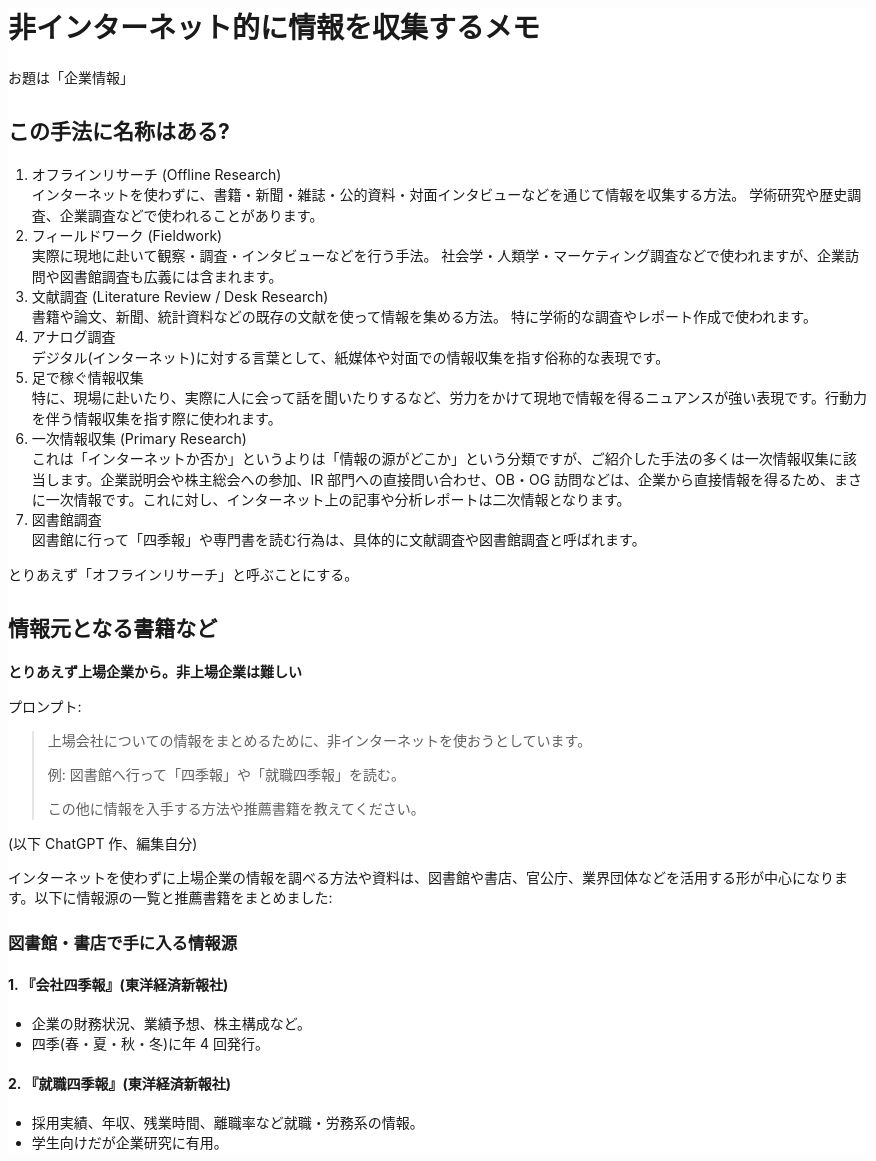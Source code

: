 # 非インターネット的に情報を収集するメモ

お題は「企業情報」

## この手法に名称はある?

1. オフラインリサーチ (Offline Research)  
   インターネットを使わずに、書籍・新聞・雑誌・公的資料・対面インタビューなどを通じて情報を収集する方法。
   学術研究や歴史調査、企業調査などで使われることがあります。
2. フィールドワーク (Fieldwork)  
   実際に現地に赴いて観察・調査・インタビューなどを行う手法。
   社会学・人類学・マーケティング調査などで使われますが、企業訪問や図書館調査も広義には含まれます。
3. 文献調査 (Literature Review / Desk Research)  
   書籍や論文、新聞、統計資料などの既存の文献を使って情報を集める方法。
   特に学術的な調査やレポート作成で使われます。
4. アナログ調査  
   デジタル(インターネット)に対する言葉として、紙媒体や対面での情報収集を指す俗称的な表現です。
5. 足で稼ぐ情報収集  
   特に、現場に赴いたり、実際に人に会って話を聞いたりするなど、労力をかけて現地で情報を得るニュアンスが強い表現です。行動力を伴う情報収集を指す際に使われます。
6. 一次情報収集 (Primary Research)  
   これは「インターネットか否か」というよりは「情報の源がどこか」という分類ですが、ご紹介した手法の多くは一次情報収集に該当します。企業説明会や株主総会への参加、IR 部門への直接問い合わせ、OB・OG 訪問などは、企業から直接情報を得るため、まさに一次情報です。これに対し、インターネット上の記事や分析レポートは二次情報となります。
7. 図書館調査  
   図書館に行って「四季報」や専門書を読む行為は、具体的に文献調査や図書館調査と呼ばれます。

とりあえず「オフラインリサーチ」と呼ぶことにする。

## 情報元となる書籍など

**とりあえず上場企業から。非上場企業は難しい**

プロンプト:

> 上場会社についての情報をまとめるために、非インターネットを使おうとしています。
>
> 例: 図書館へ行って「四季報」や「就職四季報」を読む。
>
> この他に情報を入手する方法や推薦書籍を教えてください。

(以下 ChatGPT 作、編集自分)

インターネットを使わずに上場企業の情報を調べる方法や資料は、図書館や書店、官公庁、業界団体などを活用する形が中心になります。以下に情報源の一覧と推薦書籍をまとめました:

### 図書館・書店で手に入る情報源

#### 1. **『会社四季報』(東洋経済新報社)**

- 企業の財務状況、業績予想、株主構成など。
- 四季(春・夏・秋・冬)に年 4 回発行。

#### 2. **『就職四季報』(東洋経済新報社)**

- 採用実績、年収、残業時間、離職率など就職・労務系の情報。
- 学生向けだが企業研究に有用。
